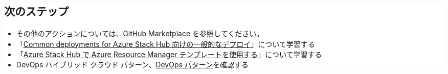 ## <a name="next-steps"></a>次のステップ

- その他のアクションについては、[GitHub Marketplace](https://github.com/marketplace) を参照してください。
- 「[Common deployments for Azure Stack Hub 向けの一般的なデプロイ](azure-stack-dev-start-deploy-app.md)」について学習する  
- 「[Azure Stack Hub で Azure Resource Manager テンプレートを使用する](azure-stack-arm-templates.md)」について学習する  
- DevOps ハイブリッド クラウド パターン、[DevOps パターン](/hybrid/app-solutions/pattern-cicd-pipeline)を確認する
